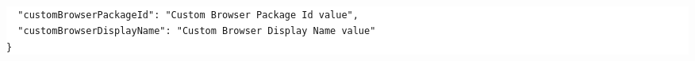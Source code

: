 ```http
  "customBrowserPackageId": "Custom Browser Package Id value",
  "customBrowserDisplayName": "Custom Browser Display Name value"
}
```
